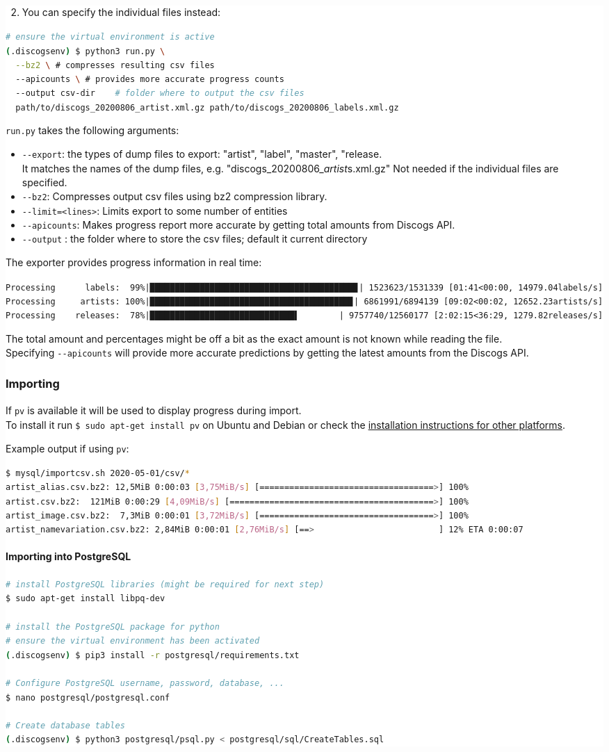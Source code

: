 2. You can specify the individual files instead:

```sh
# ensure the virtual environment is active
(.discogsenv) $ python3 run.py \
  --bz2 \ # compresses resulting csv files
  --apicounts \ # provides more accurate progress counts
  --output csv-dir    # folder where to output the csv files
  path/to/discogs_20200806_artist.xml.gz path/to/discogs_20200806_labels.xml.gz
```

`run.py` takes the following arguments:

- `--export`: the types of dump files to export: "artist", "label", "master", "release.  
  It matches the names of the dump files, e.g. "discogs_20200806_*artist*s.xml.gz"
  Not needed if the individual files are specified.
- `--bz2`: Compresses output csv files using bz2 compression library.
- `--limit=<lines>`: Limits export to some number of entities
- `--apicounts`: Makes progress report more accurate by getting total amounts from Discogs API.
- `--output` : the folder where to store the csv files; default it current directory

The exporter provides progress information in real time:

```text
Processing      labels:  99%|█████████████████████████████████████████▊| 1523623/1531339 [01:41<00:00, 14979.04labels/s]
Processing     artists: 100%|████████████████████████████████████████▊| 6861991/6894139 [09:02<00:02, 12652.23artists/s]
Processing    releases:  78%|█████████████████████████████▌        | 9757740/12560177 [2:02:15<36:29, 1279.82releases/s]
```

The total amount and percentages might be off a bit as the exact amount is not known while reading the file.  
Specifying `--apicounts` will provide more accurate predictions by getting the latest amounts from the Discogs API.

### Importing

If `pv` is available it will be used to display progress during import.  
To install it run `$ sudo apt-get install pv` on Ubuntu and Debian or check the
[installation instructions for other platforms](http://www.ivarch.com/programs/pv.shtml).  

Example output if using `pv`:

```sh
$ mysql/importcsv.sh 2020-05-01/csv/*
artist_alias.csv.bz2: 12,5MiB 0:00:03 [3,75MiB/s] [===================================>] 100%
artist.csv.bz2:  121MiB 0:00:29 [4,09MiB/s] [=========================================>] 100%
artist_image.csv.bz2:  7,3MiB 0:00:01 [3,72MiB/s] [===================================>] 100%
artist_namevariation.csv.bz2: 2,84MiB 0:00:01 [2,76MiB/s] [==>                         ] 12% ETA 0:00:07
```

#### Importing into PostgreSQL

```sh
# install PostgreSQL libraries (might be required for next step)
$ sudo apt-get install libpq-dev

# install the PostgreSQL package for python
# ensure the virtual environment has been activated
(.discogsenv) $ pip3 install -r postgresql/requirements.txt

# Configure PostgreSQL username, password, database, ...
$ nano postgresql/postgresql.conf

# Create database tables
(.discogsenv) $ python3 postgresql/psql.py < postgresql/sql/CreateTables.sql
```